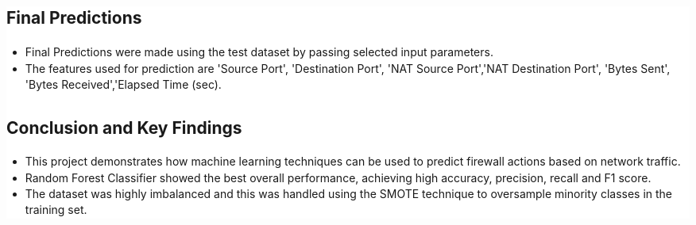 ## Final Predictions

  - Final Predictions were made using the test dataset by passing selected input parameters.
  - The features used for prediction are 'Source Port', 'Destination Port', 'NAT Source Port','NAT Destination Port', 'Bytes Sent', 'Bytes Received','Elapsed Time (sec).

## Conclusion and Key Findings
 - This project demonstrates how machine learning techniques can be used to predict firewall actions based on network traffic.
 - Random Forest Classifier showed the best overall performance, achieving high accuracy,
   precision, recall and F1 score.
 - The dataset was highly imbalanced and this was handled using the SMOTE technique to oversample minority classes in the training set.   

  



